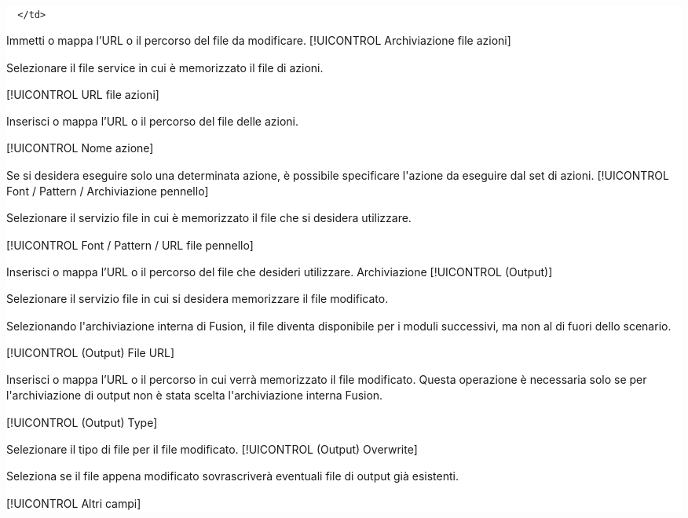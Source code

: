       </td>
   <td> Immetti o mappa l’URL o il percorso del file da modificare. </td> 
    </tr>
    <tr>
      <td role="rowheader">[!UICONTROL Archiviazione file azioni]</td>
      <td>
        <p>Selezionare il file service in cui è memorizzato il file di azioni.</p>
      </td>
    </tr>
    <tr>
      <td role="rowheader">
        <p>[!UICONTROL URL file azioni]</p>
      </td>
   <td> Inserisci o mappa l’URL o il percorso del file delle azioni. </td> 
    </tr>
     <tr>
      <td role="rowheader">
        <p>[!UICONTROL Nome azione]</p>
      </td>
   <td> Se si desidera eseguire solo una determinata azione, è possibile specificare l'azione da eseguire dal set di azioni. </td> 
    </tr>
    <tr>
      <td role="rowheader">[!UICONTROL Font / Pattern / Archiviazione pennello]</td>
      <td>
        <p>Selezionare il servizio file in cui è memorizzato il file che si desidera utilizzare.</p>
      </td>
    </tr>
    <tr>
      <td role="rowheader">
        <p>[!UICONTROL Font / Pattern / URL file pennello]</p>
      </td>
   <td> Inserisci o mappa l’URL o il percorso del file che desideri utilizzare. </td> 
    </tr>
    <tr>
      <td role="rowheader">Archiviazione [!UICONTROL (Output)]</td>
      <td>
        <p>Selezionare il servizio file in cui si desidera memorizzare il file modificato.</p><p>Selezionando l'archiviazione interna di Fusion, il file diventa disponibile per i moduli successivi, ma non al di fuori dello scenario.</p>
      </td>
    </tr>
    <tr>
      <td role="rowheader">
        <p>[!UICONTROL (Output) File URL]</p>
      </td>
   <td> Inserisci o mappa l’URL o il percorso in cui verrà memorizzato il file modificato.  Questa operazione è necessaria solo se per l'archiviazione di output non è stata scelta l'archiviazione interna Fusion.</td> 
    </tr>
    <tr>
      <td role="rowheader">
        <p>[!UICONTROL (Output) Type]</p>
      </td>
   <td> Selezionare il tipo di file per il file modificato. </td> 
    </tr>
    <tr>
      <td role="rowheader">[!UICONTROL (Output) Overwrite]</td>
      <td>
        <p>Seleziona se il file appena modificato sovrascriverà eventuali file di output già esistenti.</p>
      </td>
    </tr>
   <tr>
      <td role="rowheader">[!UICONTROL Altri campi]</td>